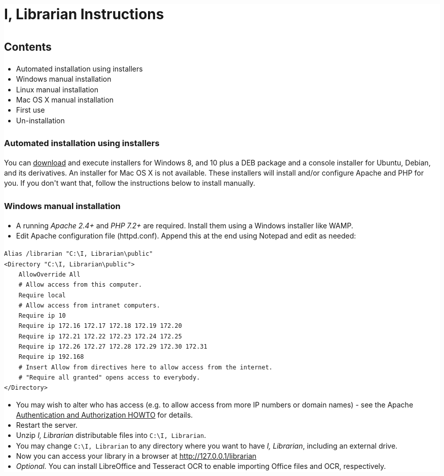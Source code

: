 # I, Librarian Instructions
## Contents
  - Automated installation using installers
  - Windows manual installation
  - Linux manual installation
  - Mac OS X manual installation
  - First use
  - Un-installation

### Automated installation using installers
You can [download](https://github.com/mkucej/i-librarian-free/releases) and execute installers for Windows 8, and 10 plus a DEB
package and a console installer for Ubuntu, Debian, and its derivatives. An installer
for Mac OS X is not available. These installers will install and/or configure Apache
and PHP for you. If you don't want that, follow the instructions below to install manually.

### Windows manual installation
  * A running *Apache 2.4+* and *PHP 7.2+* are required. Install them using a Windows installer like WAMP.
  * Edit Apache configuration file (httpd.conf). Append this at the end using Notepad and edit as needed:

```apache_conf
Alias /librarian "C:\I, Librarian\public"
<Directory "C:\I, Librarian\public">
    AllowOverride All
    # Allow access from this computer.
    Require local
    # Allow access from intranet computers.
    Require ip 10
    Require ip 172.16 172.17 172.18 172.19 172.20
    Require ip 172.21 172.22 172.23 172.24 172.25
    Require ip 172.26 172.27 172.28 172.29 172.30 172.31
    Require ip 192.168
    # Insert Allow from directives here to allow access from the internet.
    # "Require all granted" opens access to everybody.
</Directory>
```

  * You may wish to alter who has access (e.g. to allow access from more IP numbers or domain names) - see the
    Apache [Authentication and Authorization HOWTO](https://httpd.apache.org/docs/2.4/howto/auth.html) for details.
  * Restart the server.
  * Unzip *I, Librarian* distributable files into `C:\I, Librarian`.
  * You may change `C:\I, Librarian` to any directory where you want to have *I, Librarian*,
    including an external drive.
  * Now you can access your library in a browser at http://127.0.0.1/librarian
  * *Optional.* You can install LibreOffice and Tesseract OCR to enable importing Office files and OCR, respectively. 
